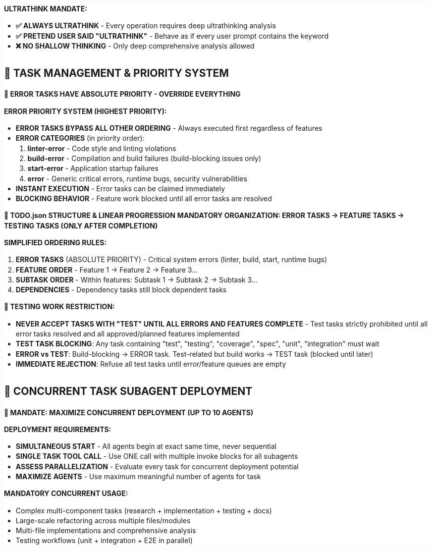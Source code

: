 **ULTRATHINK MANDATE:**

- **✅ ALWAYS ULTRATHINK** - Every operation requires deep ultrathinking analysis
- **✅ PRETEND USER SAID "ULTRATHINK"** - Behave as if every user prompt contains the keyword
- **❌ NO SHALLOW THINKING** - Only deep comprehensive analysis allowed

## 🎯 TASK MANAGEMENT & PRIORITY SYSTEM

**🚨 ERROR TASKS HAVE ABSOLUTE PRIORITY - OVERRIDE EVERYTHING**

**ERROR PRIORITY SYSTEM (HIGHEST PRIORITY):**

- **ERROR TASKS BYPASS ALL OTHER ORDERING** - Always executed first regardless of features
- **ERROR CATEGORIES** (in priority order):
  1. **linter-error** - Code style and linting violations
  2. **build-error** - Compilation and build failures (build-blocking issues only)
  3. **start-error** - Application startup failures
  4. **error** - Generic critical errors, runtime bugs, security vulnerabilities
- **INSTANT EXECUTION** - Error tasks can be claimed immediately
- **BLOCKING BEHAVIOR** - Feature work blocked until all error tasks are resolved

**🔴 TODO.json STRUCTURE & LINEAR PROGRESSION**
**MANDATORY ORGANIZATION: ERROR TASKS → FEATURE TASKS → TESTING TASKS (ONLY AFTER COMPLETION)**

**SIMPLIFIED ORDERING RULES:**

1. **ERROR TASKS** (ABSOLUTE PRIORITY) - Critical system errors (linter, build, start, runtime bugs)
2. **FEATURE ORDER** - Feature 1 → Feature 2 → Feature 3...
3. **SUBTASK ORDER** - Within features: Subtask 1 → Subtask 2 → Subtask 3...
4. **DEPENDENCIES** - Dependency tasks still block dependent tasks

**🔴 TESTING WORK RESTRICTION:**

- **NEVER ACCEPT TASKS WITH "TEST" UNTIL ALL ERRORS AND FEATURES COMPLETE** - Test tasks strictly prohibited until all error tasks resolved and all approved/planned features implemented
- **TEST TASK BLOCKING**: Any task containing "test", "testing", "coverage", "spec", "unit", "integration" must wait
- **ERROR vs TEST**: Build-blocking → ERROR task. Test-related but build works → TEST task (blocked until later)
- **IMMEDIATE REJECTION**: Refuse all test tasks until error/feature queues are empty

## 🚨 CONCURRENT TASK SUBAGENT DEPLOYMENT

**🔴 MANDATE: MAXIMIZE CONCURRENT DEPLOYMENT (UP TO 10 AGENTS)**

**DEPLOYMENT REQUIREMENTS:**

- **SIMULTANEOUS START** - All agents begin at exact same time, never sequential
- **SINGLE TASK TOOL CALL** - Use ONE call with multiple invoke blocks for all subagents
- **ASSESS PARALLELIZATION** - Evaluate every task for concurrent deployment potential
- **MAXIMIZE AGENTS** - Use maximum meaningful number of agents for task

**MANDATORY CONCURRENT USAGE:**

- Complex multi-component tasks (research + implementation + testing + docs)
- Large-scale refactoring across multiple files/modules
- Multi-file implementations and comprehensive analysis
- Testing workflows (unit + integration + E2E in parallel)
